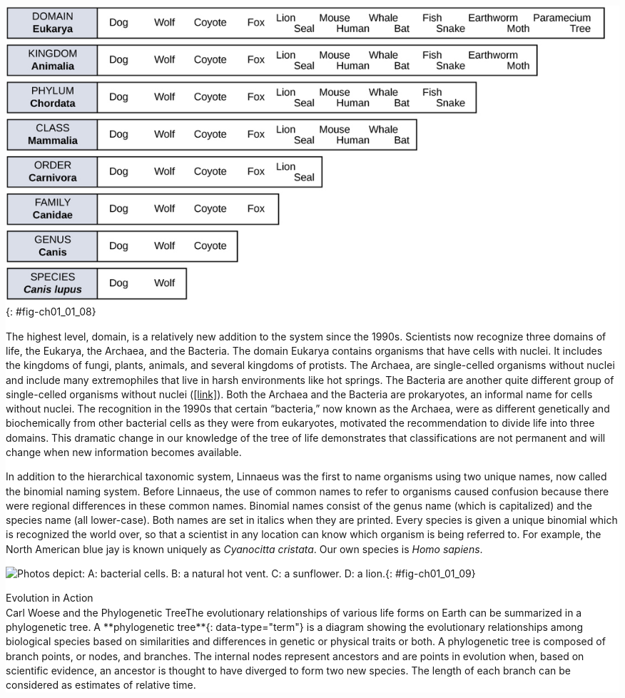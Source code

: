  ![A chart shows the eight levels of taxonomic hierarchy for the dog, Canis lupus.                     ](../resources/Figure_01_01_08.jpg "This diagram shows the levels of taxonomic hierarchy for a dog, from the broadest category&#x2014;domain&#x2014;to the most specific&#x2014;species."){: #fig-ch01_01_08}

The highest level, domain, is a relatively new addition to the system since the 1990s. Scientists now recognize three domains of life, the Eukarya, the Archaea, and the Bacteria. The domain Eukarya contains organisms that have cells with nuclei. It includes the kingdoms of fungi, plants, animals, and several kingdoms of protists. The Archaea, are single-celled organisms without nuclei and include many extremophiles that live in harsh environments like hot springs. The Bacteria are another quite different group of single-celled organisms without nuclei ([\[link\]](#fig-ch01_01_09)). Both the Archaea and the Bacteria are prokaryotes, an informal name for cells without nuclei. The recognition in the 1990s that certain “bacteria,” now known as the Archaea, were as different genetically and biochemically from other bacterial cells as they were from eukaryotes, motivated the recommendation to divide life into three domains. This dramatic change in our knowledge of the tree of life demonstrates that classifications are not permanent and will change when new information becomes available.

In addition to the hierarchical taxonomic system, Linnaeus was the first to name organisms using two unique names, now called the binomial naming system. Before Linnaeus, the use of common names to refer to organisms caused confusion because there were regional differences in these common names. Binomial names consist of the genus name (which is capitalized) and the species name (all lower-case). Both names are set in italics when they are printed. Every species is given a unique binomial which is recognized the world over, so that a scientist in any location can know which organism is being referred to. For example, the North American blue jay is known uniquely as *Cyanocitta cristata*. Our own species is *Homo sapiens*.

 ![Photos depict: A: bacterial cells. B: a natural hot vent. C: a sunflower. D: a lion.                     ](../resources/Figure_01_01_09.jpg "These images represent different domains. The scanning electron micrograph shows (a) bacterial cells belong to the domain Bacteria, while the (b) extremophiles, seen all together as colored mats in this hot spring, belong to domain Archaea. Both the (c) sunflower and (d) lion are part of domain Eukarya. (credit a: modification of work by Rocky Mountain Laboratories, NIAID, NIH; credit b: modification of work by Steve Jurvetson; credit c: modification of work by Michael Arrighi; credit d: modification of work by Frank Vassen)"){: #fig-ch01_01_09}

<div data-type="note" data-has-label="true" class="evolution non-majors" data-label="" markdown="1">
<div data-type="title">
Evolution in Action
</div>
<span data-type="title">Carl Woese and the Phylogenetic Tree</span>The evolutionary relationships of various life forms on Earth can be summarized in a phylogenetic tree. A **phylogenetic tree**{: data-type="term"} is a diagram showing the evolutionary relationships among biological species based on similarities and differences in genetic or physical traits or both. A phylogenetic tree is composed of branch points, or nodes, and branches. The internal nodes represent ancestors and are points in evolution when, based on scientific evidence, an ancestor is thought to have diverged to form two new species. The length of each branch can be considered as estimates of relative time.


[1]: http://openstaxcollege.org/l/thigmonasty
[2]: http://openstaxcollege.org/l/rotating_DNA2
